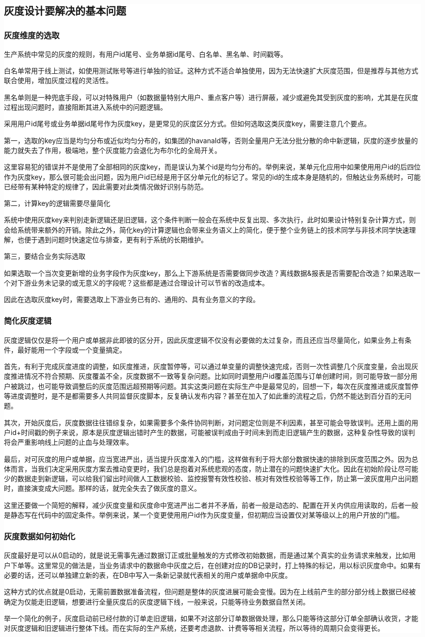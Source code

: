 ## 灰度设计要解决的基本问题

### 灰度维度的选取

生产系统中常见的灰度的规则，有用户id尾号、业务单据id尾号、白名单、黑名单、时间戳等。

白名单常用于线上测试，如使用测试账号等进行单独的验证。这种方式不适合单独使用，因为无法快速扩大灰度范围，但是推荐与其他方式联合使用，增加灰度过程的灵活性。

黑名单则是一种兜底手段，可以对特殊用户（如数据量特别大用户、重点客户等）进行屏蔽，减少或避免其受到灰度的影响，尤其是在灰度过程出现问题时，直接阻断其进入系统中的问题逻辑。

采用用户id尾号或业务单据id尾号作为灰度key，是更常见的灰度区分方式。但如何选取这类灰度key，需要注意几个要点。

第一，选取的key应当是均匀分布或近似均匀分布的，如集团的havanaId等，否则全量用户无法分批分散的命中新逻辑，灰度的逐步放量的能力就失去了作用，极端地，整个灰度能力会退化为布尔化的全局开关。

这里容易犯的错误并不是使用了全部相同的灰度key，而是误认为某个id是均匀分布的。举例来说，某单元化应用中如果使用用户id的后四位作为灰度key，那么很可能会出问题，因为用户id已经是用于区分单元化的标记了。常见的id的生成本身是随机的，但触达业务系统时，可能已经带有某种特定的规律了，因此需要对此类情况做好识别与防范。

第二，计算key的逻辑需要尽量简化

系统中使用灰度key来判别走新逻辑还是旧逻辑，这个条件判断一般会在系统中反复出现、多次执行，此时如果设计特别复杂计算方式，则会给系统带来额外的开销。除此之外，简化key的计算逻辑也会带来业务语义上的简化，便于整个业务链上的技术同学与非技术同学快速理解，也便于遇到问题时快速定位与排查，更有利于系统的长期维护。

第三，要结合业务实际选取

如果选取一个当次变更新增的业务字段作为灰度key，那么上下游系统是否需要做同步改造？离线数据&报表是否需要配合改造？如果选取一个对下游业务未记录的或无意义的字段呢？这些都是通过合理设计可以节省的改造成本。

因此在选取灰度key时，需要选取上下游业务已有的、通用的、具有业务意义的字段。

### 简化灰度逻辑

灰度逻辑仅仅是将一个用户或单据非此即彼的区分开，因此灰度逻辑不仅没有必要做的太过复杂，而且还应当尽量简化，如果业务上有条件，最好能用一个字段或一个变量搞定。

首先，有利于完成灰度进度的调整，如灰度推进，灰度暂停等，可以通过单变量的调整快速完成，否则一次性调整几个灰度变量，会出现灰度推进情况不符合预期、灰度覆盖不全，灰度数据不一致等复杂问题。比如同时调整用户id覆盖范围与订单创建时间，则可能导致一部分用户被跳过，也可能导致调整后的灰度范围远超预期等问题。其实这类问题在实际生产中是最常见的，回想一下，每次在灰度推进或灰度暂停等进度调整时，是不是都需要多人共同监督灰度脚本，反复确认发布内容？甚至在加入了如此重的流程之后，仍然不能达到百分百的无问题。

其次，开始灰度后，灰度数据往往错综复杂，如果需要多个条件协同判断，对问题定位则是不利因素，甚至可能会导致误判。还用上面的用户id+时间戳的例子来说，原本是灰度逻辑出错时产生的数据，可能被误判成由于时间未到而走旧逻辑产生的数据，这种复杂性导致的误判将会严重影响线上问题的止血与处理效率。

最后，对可灰度的用户或单据，应当宽进严出，适当提升灰度准入的门槛，这样做有利于将大部分数据快速的排除到灰度范围之外。因为总体而言，当我们决定采用灰度方案去推动变更时，我们总是抱着对系统悲观的态度，防止潜在的问题快速扩大化。因此在初始阶段让尽可能少的数据走到新逻辑，可以给我们留出时间做人工数据校验、监控报警有效性校验、核对有效性校验等等工作，防止第一波灰度用户出问题时，直接演变成大问题。那样的话，就完全失去了做灰度的意义。

这里还要做一个简短的解释，减少灰度变量和灰度命中宽进严出二者并不矛盾，前者一般是动态的、配置在开关内供应用读取的，后者一般是静态写在代码中的固定条件。举例来说，某一个变更使用用户id作为灰度变量，但初期应当设置仅对某等级以上的用户开放的门槛。

### 灰度数据如何初始化

灰度最好是可以从0启动的，就是说无需事先通过数据订正或批量触发的方式修改初始数据，而是通过某个真实的业务请求来触发，比如用户下单等。这里常见的做法是，当业务请求中的数据命中灰度之后，在创建对应的DB记录时，打上特殊的标记，用以标识灰度命中。如果有必要的话，还可以单独建立新的表，在DB中写入一条新记录就代表相关的用户或单据命中灰度。

这种方式的优点就是0启动，无需前置数据准备流程，但问题是整体的灰度进展可能会变慢。因为在上线前产生的部分部分线上数据已经被确定为仅能走旧逻辑，想要进行全量灰度后的灰度逻辑下线，一般来说，只能等待业务数据自然关闭。

举一个简化的例子，灰度启动前已经付款的订单走旧逻辑，如果不对这部分订单数据做处理，那么只能等待这部分订单全部确认收货，才能对灰度逻辑和旧逻辑进行整体下线。而在实际的生产系统，还要考虑退款、计费等等相关流程，所以等待的周期只会变得更长。
